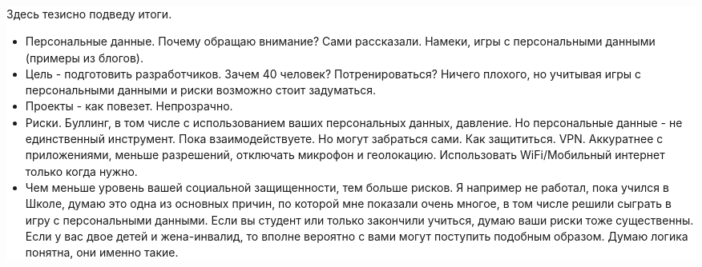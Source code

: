 Здесь тезисно подведу итоги.

- Персональные данные. Почему обращаю внимание? Сами рассказали. Намеки, игры с персональными данными (примеры из блогов).
- Цель - подготовить разработчиков. Зачем 40 человек? Потренироваться? Ничего плохого, но учитывая игры с персональными данными и риски возможно стоит задуматься.
- Проекты - как повезет. Непрозрачно.
- Риски. Буллинг, в том числе с использованием ваших персональных данных, давление. Но персональные данные - не единственный инструмент. Пока взаимодействуете. Но могут забраться сами. Как защититься. VPN. Аккуратнее с приложениями, меньше разрешений, отключать микрофон и геолокацию. Использовать WiFi/Мобильный интернет только когда нужно.
- Чем меньше уровень вашей социальной защищенности, тем больше рисков. Я например не работал, пока учился в Школе, думаю это одна из основных причин, по которой мне показали очень многое, в том числе решили сыграть в игру с персональными данными. Если вы студент или только закончили учиться, думаю ваши риски тоже существенны. Если у вас двое детей и жена-инвалид, то вполне вероятно с вами могут поступить подобным образом. Думаю логика понятна, они именно такие.
